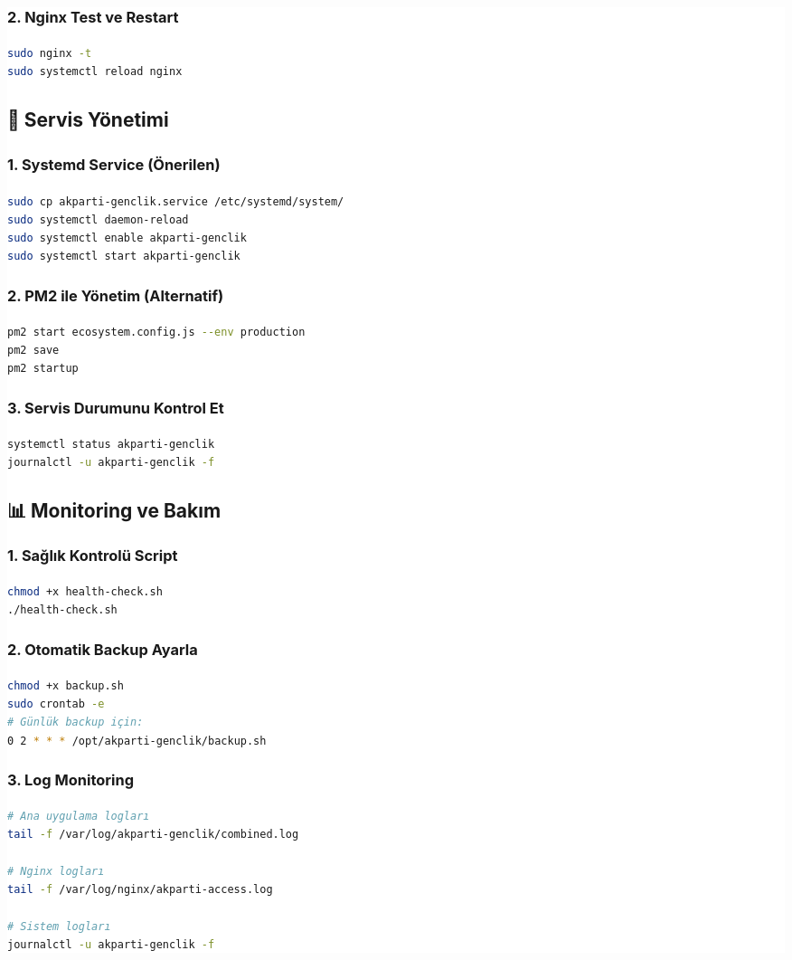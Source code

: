 ### 2. Nginx Test ve Restart
```bash
sudo nginx -t
sudo systemctl reload nginx
```

## 🚀 Servis Yönetimi

### 1. Systemd Service (Önerilen)
```bash
sudo cp akparti-genclik.service /etc/systemd/system/
sudo systemctl daemon-reload
sudo systemctl enable akparti-genclik
sudo systemctl start akparti-genclik
```

### 2. PM2 ile Yönetim (Alternatif)
```bash
pm2 start ecosystem.config.js --env production
pm2 save
pm2 startup
```

### 3. Servis Durumunu Kontrol Et
```bash
systemctl status akparti-genclik
journalctl -u akparti-genclik -f
```

## 📊 Monitoring ve Bakım

### 1. Sağlık Kontrolü Script
```bash
chmod +x health-check.sh
./health-check.sh
```

### 2. Otomatik Backup Ayarla
```bash
chmod +x backup.sh
sudo crontab -e
# Günlük backup için:
0 2 * * * /opt/akparti-genclik/backup.sh
```

### 3. Log Monitoring
```bash
# Ana uygulama logları
tail -f /var/log/akparti-genclik/combined.log

# Nginx logları
tail -f /var/log/nginx/akparti-access.log

# Sistem logları
journalctl -u akparti-genclik -f
```
